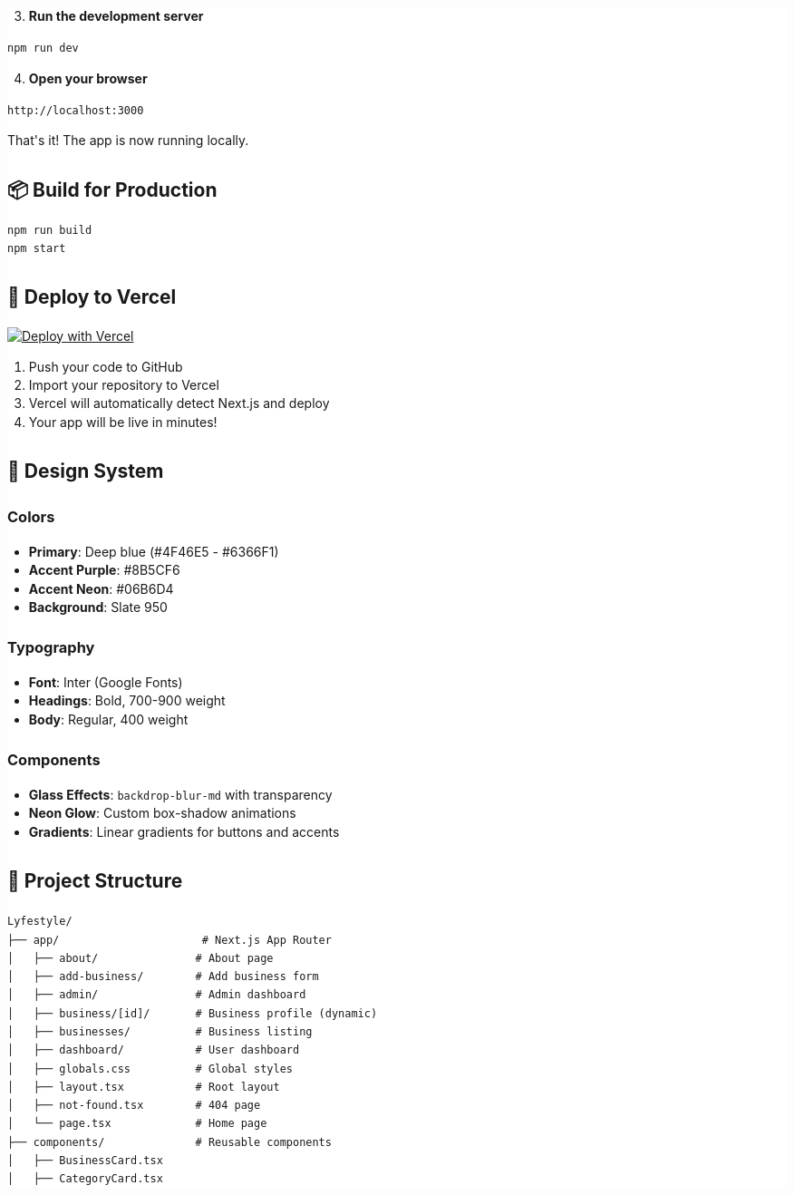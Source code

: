 3. **Run the development server**
```bash
npm run dev
```

4. **Open your browser**
```
http://localhost:3000
```

That's it! The app is now running locally.

## 📦 Build for Production

```bash
npm run build
npm start
```

## 🚢 Deploy to Vercel

[![Deploy with Vercel](https://vercel.com/button)](https://vercel.com/new)

1. Push your code to GitHub
2. Import your repository to Vercel
3. Vercel will automatically detect Next.js and deploy
4. Your app will be live in minutes!

## 🎨 Design System

### Colors
- **Primary**: Deep blue (#4F46E5 - #6366F1)
- **Accent Purple**: #8B5CF6
- **Accent Neon**: #06B6D4
- **Background**: Slate 950

### Typography
- **Font**: Inter (Google Fonts)
- **Headings**: Bold, 700-900 weight
- **Body**: Regular, 400 weight

### Components
- **Glass Effects**: `backdrop-blur-md` with transparency
- **Neon Glow**: Custom box-shadow animations
- **Gradients**: Linear gradients for buttons and accents

## 📁 Project Structure

```
Lyfestyle/
├── app/                      # Next.js App Router
│   ├── about/               # About page
│   ├── add-business/        # Add business form
│   ├── admin/               # Admin dashboard
│   ├── business/[id]/       # Business profile (dynamic)
│   ├── businesses/          # Business listing
│   ├── dashboard/           # User dashboard
│   ├── globals.css          # Global styles
│   ├── layout.tsx           # Root layout
│   ├── not-found.tsx        # 404 page
│   └── page.tsx             # Home page
├── components/              # Reusable components
│   ├── BusinessCard.tsx
│   ├── CategoryCard.tsx
```